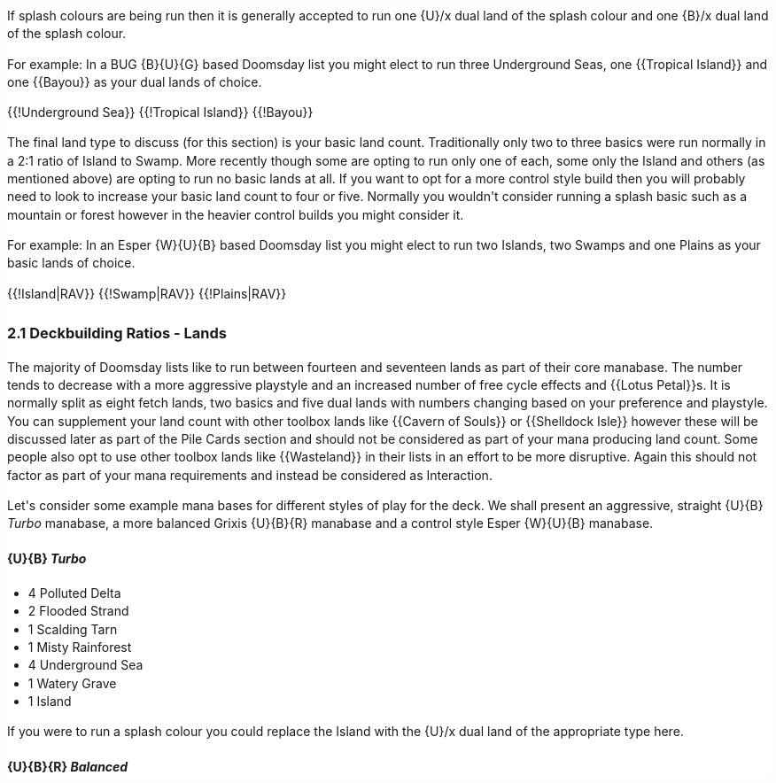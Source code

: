 If splash colours are being run then it is generally accepted to run one {U}/x dual land
of the splash colour and one {B}/x dual land of the splash colour.

For example: In a BUG {B}{U}{G} based Doomsday list you might elect to run three
Underground Seas, one {{Tropical Island}} and one {{Bayou}} as your dual lands of choice.

<row variant="pile">{{!Underground Sea}} {{!Tropical Island}} {{!Bayou}}</row>

The final land type to discuss (for this section) is your basic land count.
Traditionally only two to three basics were run normally in a 2:1 ratio of
Island to Swamp. More recently though some are opting to run only one of each,
some only the Island and others (as mentioned above) are opting to run no
basic lands at all. If you want to opt for a more control style build then
you will probably need to look to increase your basic land count to four or 
five. Normally you wouldn't consider running a splash basic such as a 
mountain or forest however in the heavier control builds you might consider
it.

For example: In an Esper {W}{U}{B} based Doomsday list you might elect to run two
Islands, two Swamps and one Plains as your basic lands of choice.

<row variant="pile">{{!Island|RAV}} {{!Swamp|RAV}} {{!Plains|RAV}}</row>

### 2.1 Deckbuilding Ratios - Lands

The majority of Doomsday lists like to run between fourteen and seventeen lands
as part of their core manabase. The number tends to decrease with a more aggressive
playstyle and an increased number of free cycle effects and {{Lotus Petal}}s. It is
normally split as eight fetch lands, two basics and five dual lands with numbers
changing based on your preference and playstyle. You can supplement your land
count with other toolbox lands like {{Cavern of Souls}} or {{Shelldock Isle}}
however these will be discussed later as part of the Pile Cards section and should
not be considered as part of your mana producing land count. Some people also
opt to use other toolbox lands like {{Wasteland}} in their lists in an effort
to be more disruptive. Again this should not factor as part of your mana
requirements and instead be considered as Interaction.

Let's consider some example mana bases for different styles of play for the deck.
We shall present an aggressive, straight {U}{B} *Turbo* manabase, a more balanced
Grixis {U}{B}{R} manabase and a control style Esper {W}{U}{B} manabase.

#### {U}{B} *Turbo*

- 4 Polluted Delta
- 2 Flooded Strand
- 1 Scalding Tarn
- 1 Misty Rainforest
- 4 Underground Sea
- 1 Watery Grave
- 1 Island

If you were to run a splash colour you could replace the Island with the {U}/x dual
land of the appropriate type here.

#### {U}{B}{R} *Balanced*
